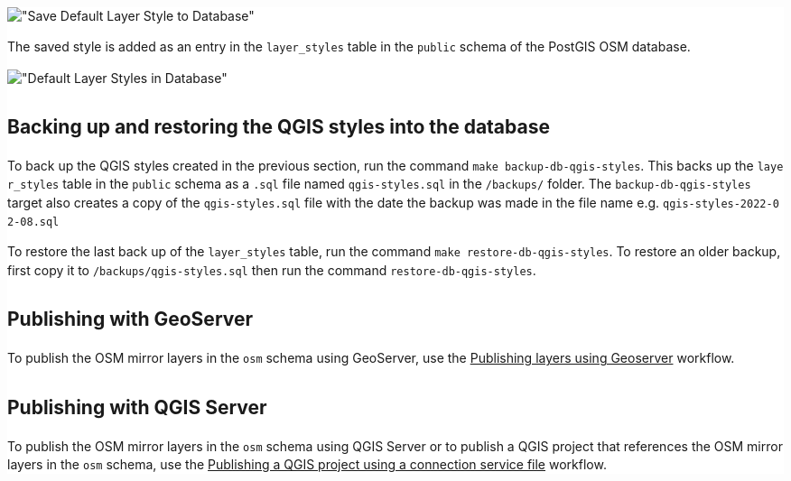 !["Save Default Layer Style to Database"](../img/osm-mirror-workflow-9.png)

The saved style is added as an entry in the `layer_styles` table in the `public` schema of the PostGIS OSM database. 

!["Default Layer Styles in Database"](../img/osm-mirror-workflow-10.png)

## Backing up and restoring the QGIS styles into the database

To back up the QGIS styles created in the previous section, run the command `make backup-db-qgis-styles`. This backs up the `layer_styles` table in the `public` schema as a `.sql` file named `qgis-styles.sql` in the `/backups/` folder. The `backup-db-qgis-styles` target also creates a copy of the `qgis-styles.sql` file with the date the backup was made in the file name e.g. `qgis-styles-2022-02-08.sql`

To restore the last back up of the `layer_styles` table, run the command `make restore-db-qgis-styles`. To restore an older backup, first copy it to `/backups/qgis-styles.sql` then run the command `restore-db-qgis-styles`.

## Publishing with GeoServer

To publish the OSM mirror layers in the `osm` schema using GeoServer, use the [Publishing layers using Geoserver](https://kartoza.github.io/osgs/workflows/publishing-layers-using-geoserver.html) workflow.

## Publishing with QGIS Server

To publish the OSM mirror layers in the `osm` schema using QGIS Server or to publish a QGIS project that references the OSM mirror layers in the `osm` schema, use the [Publishing a QGIS project using a connection service file](https://kartoza.github.io/osgs/workflows/publishing-qgis-project.html) workflow.


[1]: https://github.com/kartoza/docker-osm#readme "Kartoza. (n.d.). GitHub - kartoza/docker-osm: A docker compose project to setup an OSM PostGIS database with automatic updates from OSM periodically. GitHub. Retrieved August 30, 2021, from https://github.com/kartoza/docker-osm#readme"